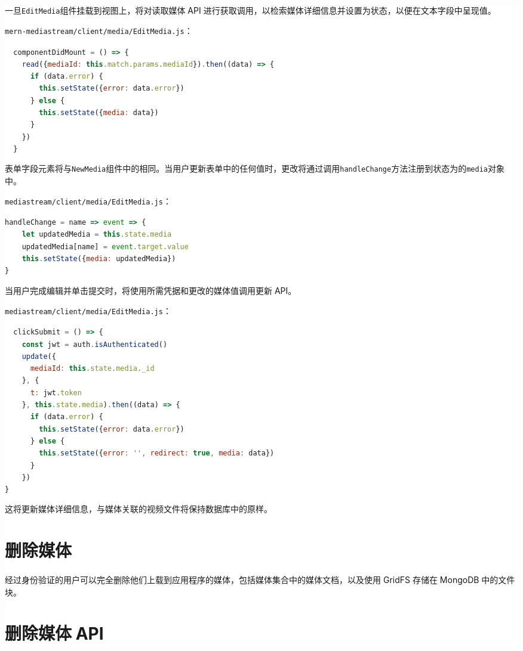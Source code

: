 一旦`EditMedia`组件挂载到视图上，将对读取媒体 API 进行获取调用，以检索媒体详细信息并设置为状态，以便在文本字段中呈现值。

`mern-mediastream/client/media/EditMedia.js`：

```jsx
  componentDidMount = () => {
    read({mediaId: this.match.params.mediaId}).then((data) => {
      if (data.error) {
        this.setState({error: data.error}) 
      } else {
        this.setState({media: data}) 
      }
    }) 
  }
```

表单字段元素将与`NewMedia`组件中的相同。当用户更新表单中的任何值时，更改将通过调用`handleChange`方法注册到状态为的`media`对象中。

`mediastream/client/media/EditMedia.js`：

```jsx
handleChange = name => event => {
    let updatedMedia = this.state.media
    updatedMedia[name] = event.target.value
    this.setState({media: updatedMedia})
}
```

当用户完成编辑并单击提交时，将使用所需凭据和更改的媒体值调用更新 API。

`mediastream/client/media/EditMedia.js`：

```jsx
  clickSubmit = () => {
    const jwt = auth.isAuthenticated() 
    update({
      mediaId: this.state.media._id
    }, {
      t: jwt.token
    }, this.state.media).then((data) => {
      if (data.error) {
        this.setState({error: data.error}) 
      } else {
        this.setState({error: '', redirect: true, media: data}) 
      }
    }) 
}
```

这将更新媒体详细信息，与媒体关联的视频文件将保持数据库中的原样。

# 删除媒体

经过身份验证的用户可以完全删除他们上载到应用程序的媒体，包括媒体集合中的媒体文档，以及使用 GridFS 存储在 MongoDB 中的文件块。

# 删除媒体 API
